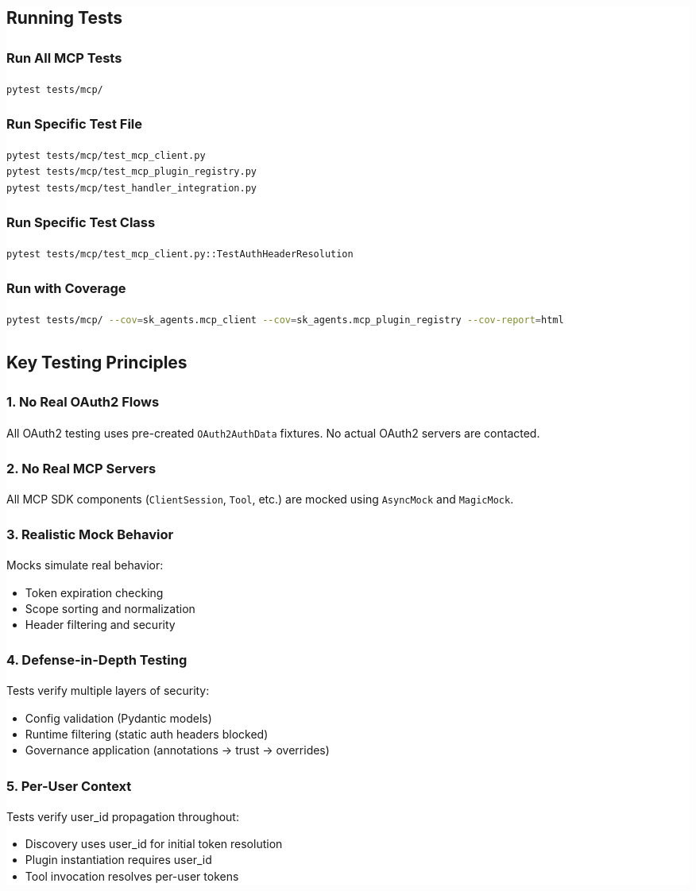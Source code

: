 ## Running Tests

### Run All MCP Tests
```bash
pytest tests/mcp/
```

### Run Specific Test File
```bash
pytest tests/mcp/test_mcp_client.py
pytest tests/mcp/test_mcp_plugin_registry.py
pytest tests/mcp/test_handler_integration.py
```

### Run Specific Test Class
```bash
pytest tests/mcp/test_mcp_client.py::TestAuthHeaderResolution
```

### Run with Coverage
```bash
pytest tests/mcp/ --cov=sk_agents.mcp_client --cov=sk_agents.mcp_plugin_registry --cov-report=html
```

## Key Testing Principles

### 1. **No Real OAuth2 Flows**
All OAuth2 testing uses pre-created `OAuth2AuthData` fixtures. No actual OAuth2 servers are contacted.

### 2. **No Real MCP Servers**
All MCP SDK components (`ClientSession`, `Tool`, etc.) are mocked using `AsyncMock` and `MagicMock`.

### 3. **Realistic Mock Behavior**
Mocks simulate real behavior:
- Token expiration checking
- Scope sorting and normalization
- Header filtering and security

### 4. **Defense-in-Depth Testing**
Tests verify multiple layers of security:
- Config validation (Pydantic models)
- Runtime filtering (static auth headers blocked)
- Governance application (annotations → trust → overrides)

### 5. **Per-User Context**
Tests verify user_id propagation throughout:
- Discovery uses user_id for initial token resolution
- Plugin instantiation requires user_id
- Tool invocation resolves per-user tokens
